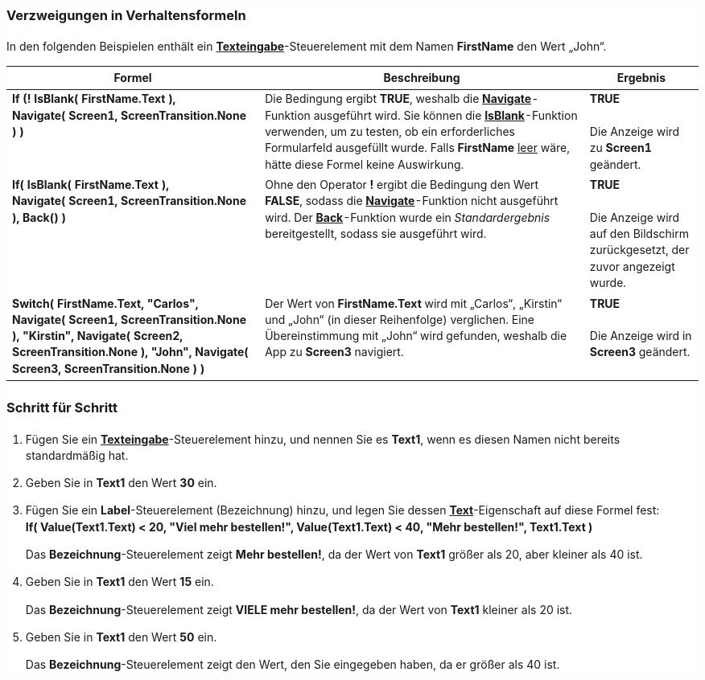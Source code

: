 ### <a name="branching-in-behavior-formulas"></a>Verzweigungen in Verhaltensformeln
In den folgenden Beispielen enthält ein **[Texteingabe](../controls/control-text-input.md)**-Steuerelement mit dem Namen **FirstName** den Wert „John“.

| Formel | Beschreibung | Ergebnis |
| --- | --- | --- |
| **If (! IsBlank( FirstName.Text ), Navigate(&nbsp;Screen1, ScreenTransition.None ) )** |Die Bedingung ergibt **TRUE**, weshalb die  **[Navigate](function-navigate.md)**-Funktion ausgeführt wird. Sie können die **[IsBlank](function-isblank-isempty.md)**-Funktion verwenden, um zu testen, ob ein erforderliches Formularfeld ausgefüllt wurde.  Falls **FirstName** [leer](function-isblank-isempty.md) wäre, hätte diese Formel keine Auswirkung. |**TRUE**<br><br>Die Anzeige wird zu **Screen1** geändert. |
| **If( IsBlank( FirstName.Text ), Navigate(&nbsp;Screen1, ScreenTransition.None ), Back() )** |Ohne den Operator **!** ergibt die Bedingung den Wert **FALSE**, sodass die **[Navigate](function-navigate.md)**-Funktion nicht ausgeführt wird. Der **[Back](function-navigate.md)**-Funktion wurde ein *Standardergebnis* bereitgestellt, sodass sie ausgeführt wird. |**TRUE**<br><br>Die Anzeige wird auf den Bildschirm zurückgesetzt, der zuvor angezeigt wurde. |
| **Switch( FirstName.Text, "Carlos", Navigate(&nbsp;Screen1, ScreenTransition.None ), "Kirstin", Navigate( Screen2, ScreenTransition.None ), "John", Navigate( Screen3, ScreenTransition.None ) )** |Der Wert von **FirstName.Text** wird mit „Carlos“, „Kirstin“ und „John“ (in dieser Reihenfolge) verglichen. Eine Übereinstimmung mit „John“ wird gefunden, weshalb die App zu **Screen3** navigiert. |**TRUE**<br><br>Die Anzeige wird in **Screen3** geändert. |

### <a name="step-by-step"></a>Schritt für Schritt
1. Fügen Sie ein **[Texteingabe](../controls/control-text-input.md)**-Steuerelement hinzu, und nennen Sie es **Text1**, wenn es diesen Namen nicht bereits standardmäßig hat.
2. Geben Sie in **Text1** den Wert **30** ein.
3. Fügen Sie ein **Label**-Steuerelement (Bezeichnung) hinzu, und legen Sie dessen **[Text](../controls/properties-core.md)**-Eigenschaft auf diese Formel fest:<br>
   **If( Value(Text1.Text) < 20, "Viel mehr bestellen!", Value(Text1.Text) < 40, "Mehr bestellen!", Text1.Text )**
   
    Das **Bezeichnung**-Steuerelement zeigt **Mehr bestellen!**, da der Wert von **Text1** größer als 20, aber kleiner als 40 ist.
4. Geben Sie in **Text1** den Wert **15** ein.
   
    Das **Bezeichnung**-Steuerelement zeigt **VIELE mehr bestellen!**, da der Wert von **Text1** kleiner als 20 ist.
5. Geben Sie in **Text1** den Wert **50** ein.
   
    Das **Bezeichnung**-Steuerelement zeigt den Wert, den Sie eingegeben haben, da er größer als 40 ist.

